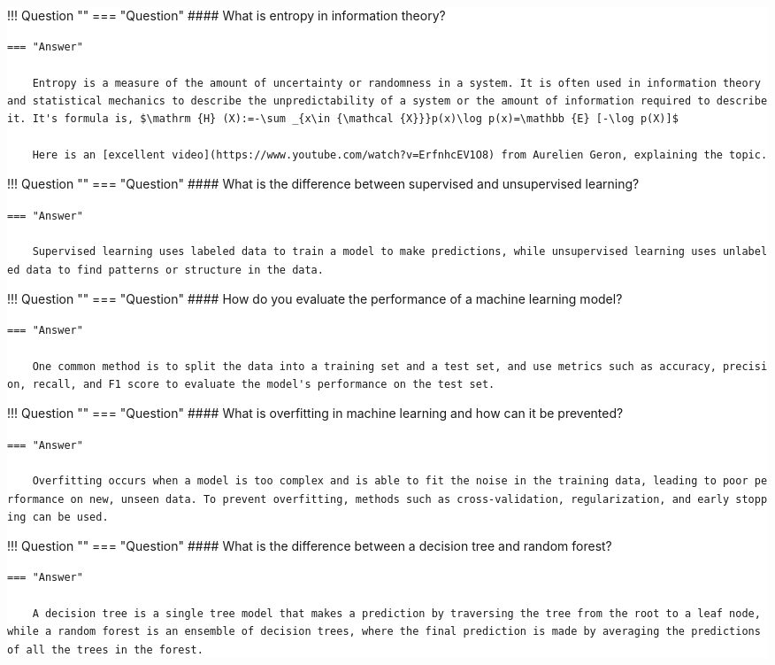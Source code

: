 !!! Question ""
    === "Question"
        #### What is entropy in information theory?

    === "Answer"

        Entropy is a measure of the amount of uncertainty or randomness in a system. It is often used in information theory and statistical mechanics to describe the unpredictability of a system or the amount of information required to describe it. It's formula is, $\mathrm {H} (X):=-\sum _{x\in {\mathcal {X}}}p(x)\log p(x)=\mathbb {E} [-\log p(X)]$

        Here is an [excellent video](https://www.youtube.com/watch?v=ErfnhcEV1O8) from Aurelien Geron, explaining the topic.

!!! Question ""
    === "Question"
        #### What is the difference between supervised and unsupervised learning?

    === "Answer"
        
        Supervised learning uses labeled data to train a model to make predictions, while unsupervised learning uses unlabeled data to find patterns or structure in the data.

!!! Question ""
    === "Question"
        #### How do you evaluate the performance of a machine learning model?

    === "Answer"
        
        One common method is to split the data into a training set and a test set, and use metrics such as accuracy, precision, recall, and F1 score to evaluate the model's performance on the test set.

!!! Question ""
    === "Question"
        #### What is overfitting in machine learning and how can it be prevented?

    === "Answer"
        
        Overfitting occurs when a model is too complex and is able to fit the noise in the training data, leading to poor performance on new, unseen data. To prevent overfitting, methods such as cross-validation, regularization, and early stopping can be used.

!!! Question ""
    === "Question"
        #### What is the difference between a decision tree and random forest?

    === "Answer"
        
        A decision tree is a single tree model that makes a prediction by traversing the tree from the root to a leaf node, while a random forest is an ensemble of decision trees, where the final prediction is made by averaging the predictions of all the trees in the forest.
